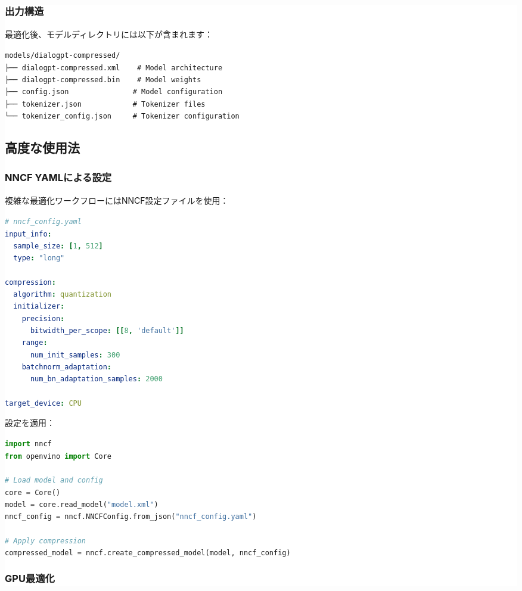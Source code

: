 ### 出力構造

最適化後、モデルディレクトリには以下が含まれます：

```
models/dialogpt-compressed/
├── dialogpt-compressed.xml    # Model architecture
├── dialogpt-compressed.bin    # Model weights
├── config.json               # Model configuration
├── tokenizer.json            # Tokenizer files
└── tokenizer_config.json     # Tokenizer configuration
```

## 高度な使用法

### NNCF YAMLによる設定

複雑な最適化ワークフローにはNNCF設定ファイルを使用：

```yaml
# nncf_config.yaml
input_info:
  sample_size: [1, 512]
  type: "long"

compression:
  algorithm: quantization
  initializer:
    precision:
      bitwidth_per_scope: [[8, 'default']]
    range:
      num_init_samples: 300
    batchnorm_adaptation:
      num_bn_adaptation_samples: 2000

target_device: CPU
```

設定を適用：

```python
import nncf
from openvino import Core

# Load model and config
core = Core()
model = core.read_model("model.xml")
nncf_config = nncf.NNCFConfig.from_json("nncf_config.yaml")

# Apply compression
compressed_model = nncf.create_compressed_model(model, nncf_config)
```

### GPU最適化
